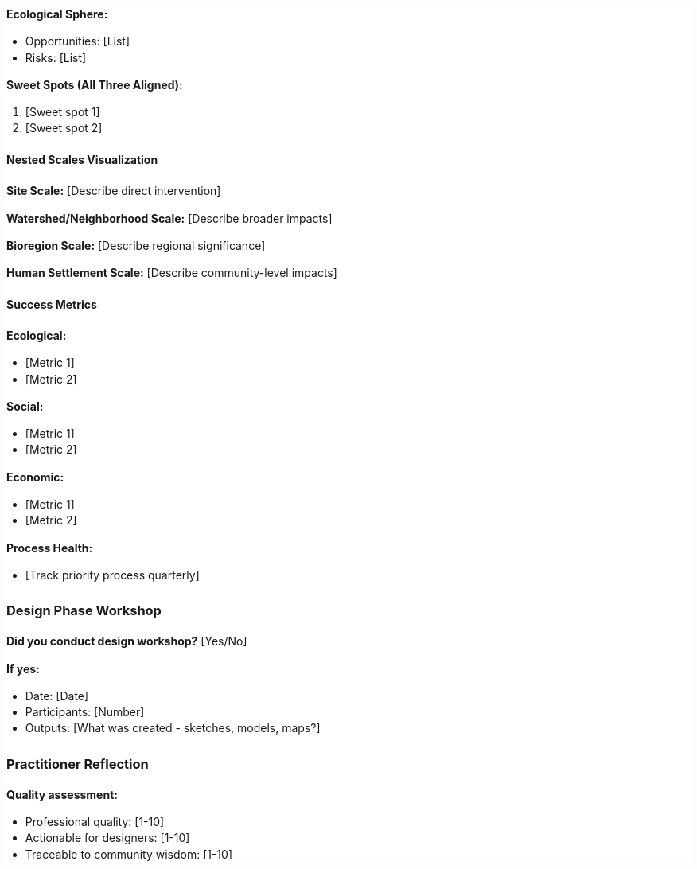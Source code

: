 **Ecological Sphere:**

* Opportunities: [List]
* Risks: [List]

**Sweet Spots (All Three Aligned):**

1. [Sweet spot 1]
2. [Sweet spot 2]

#### Nested Scales Visualization

**Site Scale:**
[Describe direct intervention]

**Watershed/Neighborhood Scale:**
[Describe broader impacts]

**Bioregion Scale:**
[Describe regional significance]

**Human Settlement Scale:**
[Describe community-level impacts]

#### Success Metrics

**Ecological:**

* [Metric 1]
* [Metric 2]

**Social:**

* [Metric 1]
* [Metric 2]

**Economic:**

* [Metric 1]
* [Metric 2]

**Process Health:**

* [Track priority process quarterly]

### Design Phase Workshop

**Did you conduct design workshop?** [Yes/No]

**If yes:**

* Date: [Date]
* Participants: [Number]
* Outputs: [What was created - sketches, models, maps?]

### Practitioner Reflection

**Quality assessment:**

* Professional quality: [1-10]
* Actionable for designers: [1-10]
* Traceable to community wisdom: [1-10]
